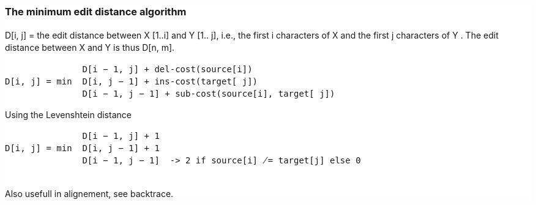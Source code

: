 </pre>

### The minimum edit distance algorithm

D[i, j] = the edit distance between X [1..i] and Y [1.. j], i.e., the first i characters of X and the first j characters of Y .
The edit distance between X and Y is thus D[n, m].

<pre>
               D[i − 1, j] + del-cost(source[i])
D[i, j] = min  D[i, j − 1] + ins-cost(target[ j]) 
               D[i − 1, j − 1] + sub-cost(source[i], target[ j])
</pre>

Using the Levenshtein distance

<pre>
               D[i − 1, j] + 1
D[i, j] = min  D[i, j − 1] + 1 
               D[i − 1, j − 1]  -> 2 if source[i] ̸= target[j] else 0
               
</pre>

Also usefull in alignement, see backtrace.

